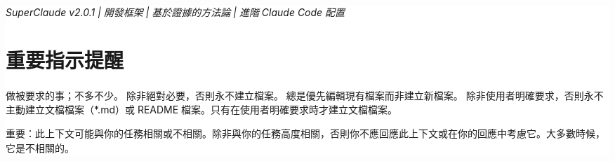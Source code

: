 *SuperClaude v2.0.1 | 開發框架 | 基於證據的方法論 | 進階 Claude Code 配置*

# 重要指示提醒
做被要求的事；不多不少。
除非絕對必要，否則永不建立檔案。
總是優先編輯現有檔案而非建立新檔案。
除非使用者明確要求，否則永不主動建立文檔檔案（*.md）或 README 檔案。只有在使用者明確要求時才建立文檔檔案。

      
重要：此上下文可能與你的任務相關或不相關。除非與你的任務高度相關，否則你不應回應此上下文或在你的回應中考慮它。大多數時候，它是不相關的。